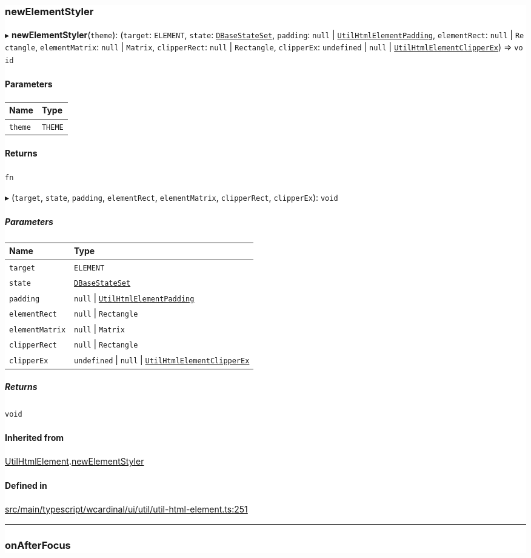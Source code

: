 ### newElementStyler

▸ **newElementStyler**(`theme`): (`target`: `ELEMENT`, `state`: [`DBaseStateSet`](../interfaces/DBaseStateSet.md), `padding`: ``null`` \| [`UtilHtmlElementPadding`](../index.md#utilhtmlelementpadding), `elementRect`: ``null`` \| `Rectangle`, `elementMatrix`: ``null`` \| `Matrix`, `clipperRect`: ``null`` \| `Rectangle`, `clipperEx`: `undefined` \| ``null`` \| [`UtilHtmlElementClipperEx`](../interfaces/UtilHtmlElementClipperEx.md)) => `void`

#### Parameters

| Name | Type |
| :------ | :------ |
| `theme` | `THEME` |

#### Returns

`fn`

▸ (`target`, `state`, `padding`, `elementRect`, `elementMatrix`, `clipperRect`, `clipperEx`): `void`

##### Parameters

| Name | Type |
| :------ | :------ |
| `target` | `ELEMENT` |
| `state` | [`DBaseStateSet`](../interfaces/DBaseStateSet.md) |
| `padding` | ``null`` \| [`UtilHtmlElementPadding`](../index.md#utilhtmlelementpadding) |
| `elementRect` | ``null`` \| `Rectangle` |
| `elementMatrix` | ``null`` \| `Matrix` |
| `clipperRect` | ``null`` \| `Rectangle` |
| `clipperEx` | `undefined` \| ``null`` \| [`UtilHtmlElementClipperEx`](../interfaces/UtilHtmlElementClipperEx.md) |

##### Returns

`void`

#### Inherited from

[UtilHtmlElement](UtilHtmlElement.md).[newElementStyler](UtilHtmlElement.md#newelementstyler)

#### Defined in

[src/main/typescript/wcardinal/ui/util/util-html-element.ts:251](https://github.com/winter-cardinal/winter-cardinal-ui/blob/v0.310.1/src/main/typescript/wcardinal/ui/util/util-html-element.ts#L251)

___

### onAfterFocus

